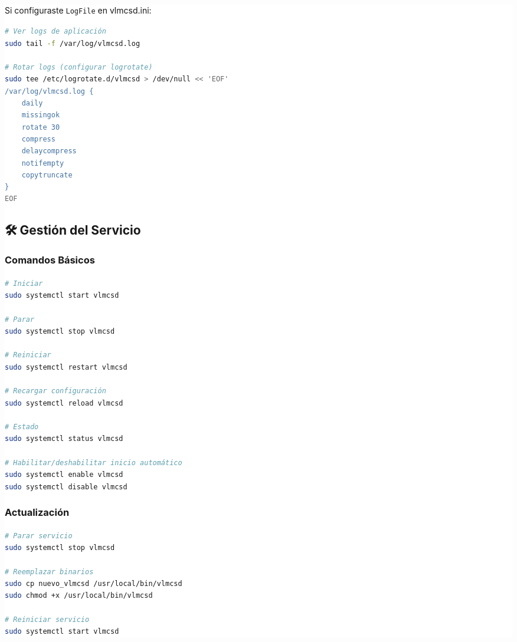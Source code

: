 Si configuraste `LogFile` en vlmcsd.ini:

```bash
# Ver logs de aplicación
sudo tail -f /var/log/vlmcsd.log

# Rotar logs (configurar logrotate)
sudo tee /etc/logrotate.d/vlmcsd > /dev/null << 'EOF'
/var/log/vlmcsd.log {
    daily
    missingok
    rotate 30
    compress
    delaycompress
    notifempty
    copytruncate
}
EOF
```

## 🛠️ Gestión del Servicio

### Comandos Básicos

```bash
# Iniciar
sudo systemctl start vlmcsd

# Parar
sudo systemctl stop vlmcsd

# Reiniciar
sudo systemctl restart vlmcsd

# Recargar configuración
sudo systemctl reload vlmcsd

# Estado
sudo systemctl status vlmcsd

# Habilitar/deshabilitar inicio automático
sudo systemctl enable vlmcsd
sudo systemctl disable vlmcsd
```

### Actualización

```bash
# Parar servicio
sudo systemctl stop vlmcsd

# Reemplazar binarios
sudo cp nuevo_vlmcsd /usr/local/bin/vlmcsd
sudo chmod +x /usr/local/bin/vlmcsd

# Reiniciar servicio
sudo systemctl start vlmcsd
```
